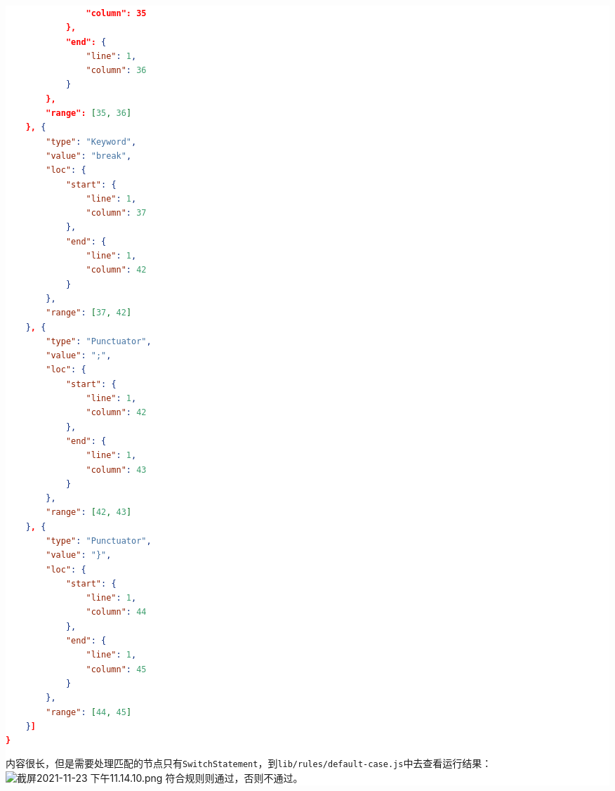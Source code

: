 ```json
                "column": 35
            },
            "end": {
                "line": 1,
                "column": 36
            }
        },
        "range": [35, 36]
    }, {
        "type": "Keyword",
        "value": "break",
        "loc": {
            "start": {
                "line": 1,
                "column": 37
            },
            "end": {
                "line": 1,
                "column": 42
            }
        },
        "range": [37, 42]
    }, {
        "type": "Punctuator",
        "value": ";",
        "loc": {
            "start": {
                "line": 1,
                "column": 42
            },
            "end": {
                "line": 1,
                "column": 43
            }
        },
        "range": [42, 43]
    }, {
        "type": "Punctuator",
        "value": "}",
        "loc": {
            "start": {
                "line": 1,
                "column": 44
            },
            "end": {
                "line": 1,
                "column": 45
            }
        },
        "range": [44, 45]
    }]
}
```
内容很长，但是需要处理匹配的节点只有`SwitchStatement`，到`lib/rules/default-case.js`中去查看运行结果：
![截屏2021-11-23 下午11.14.10.png](https://p1-juejin.byteimg.com/tos-cn-i-k3u1fbpfcp/12aaf2e96ec04a17b867de1a8a306271~tplv-k3u1fbpfcp-watermark.image?)
符合规则则通过，否则不通过。
